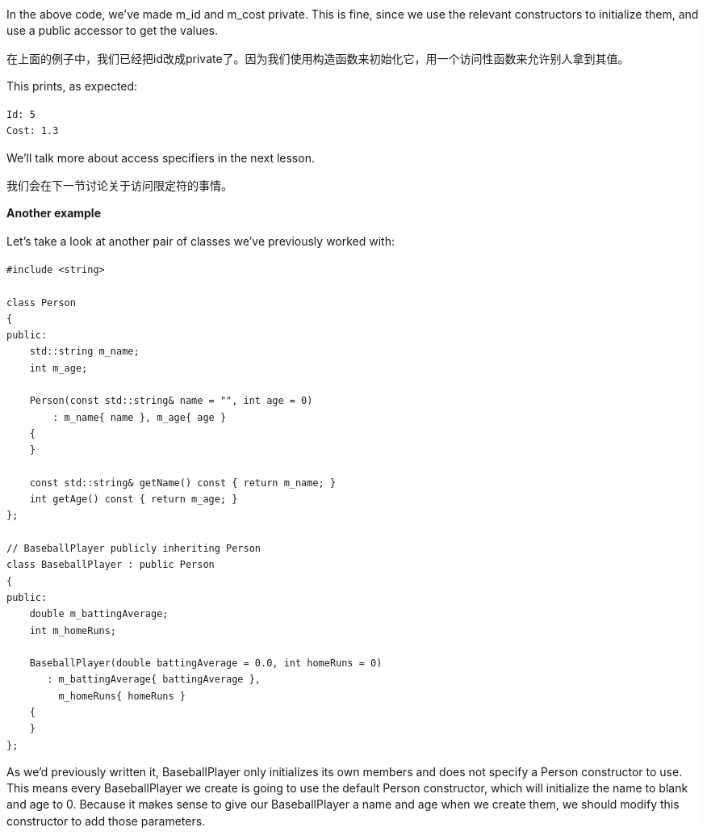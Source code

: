 ```
```

In the above code, we’ve made m_id and m_cost private. This is fine, since we use the relevant constructors to initialize them, and use a public accessor to get the values.

在上面的例子中，我们已经把id改成private了。因为我们使用构造函数来初始化它，用一个访问性函数来允许别人拿到其值。

This prints, as expected:

```
Id: 5
Cost: 1.3
```

We’ll talk more about access specifiers in the next lesson.

我们会在下一节讨论关于访问限定符的事情。

**Another example**

Let’s take a look at another pair of classes we’ve previously worked with:

```
#include <string>
 
class Person
{
public:
    std::string m_name;
    int m_age;
 
    Person(const std::string& name = "", int age = 0)
        : m_name{ name }, m_age{ age }
    {
    }
 
    const std::string& getName() const { return m_name; }
    int getAge() const { return m_age; }
};
 
// BaseballPlayer publicly inheriting Person
class BaseballPlayer : public Person
{
public:
    double m_battingAverage;
    int m_homeRuns;
 
    BaseballPlayer(double battingAverage = 0.0, int homeRuns = 0)
       : m_battingAverage{ battingAverage },
         m_homeRuns{ homeRuns }
    {
    }
};
```

As we’d previously written it, BaseballPlayer only initializes its own members and does not specify a Person constructor to use. This means every BaseballPlayer we create is going to use the default Person constructor, which will initialize the name to blank and age to 0. Because it makes sense to give our BaseballPlayer a name and age when we create them, we should modify this constructor to add those parameters.

